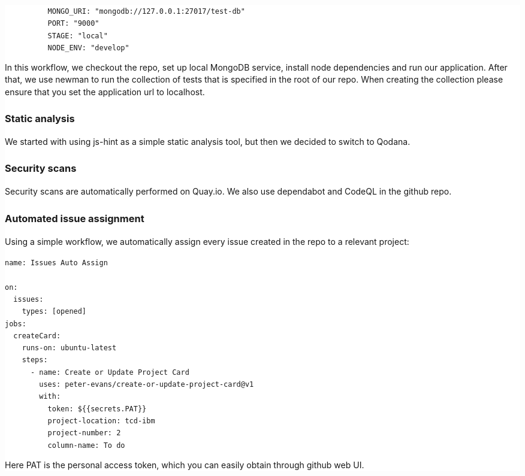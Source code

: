 ```
          MONGO_URI: "mongodb://127.0.0.1:27017/test-db"
          PORT: "9000"
          STAGE: "local"
          NODE_ENV: "develop"

```

In this workflow, we checkout the repo, set up local MongoDB service, install node dependencies and run our application. After that, we use newman to run the collection of tests that is specified in the root of our repo. When creating the collection please ensure that you set the application url to localhost.

### Static analysis

We started with using js-hint as a simple static analysis tool, but then we decided to switch to Qodana.


### Security scans

Security scans are automatically performed on Quay.io. We also use dependabot and CodeQL in the github repo.

### Automated issue assignment

Using a simple workflow, we automatically assign every issue created in the repo to a relevant project:

```
name: Issues Auto Assign

on:
  issues:
    types: [opened]
jobs:
  createCard:
    runs-on: ubuntu-latest
    steps:
      - name: Create or Update Project Card
        uses: peter-evans/create-or-update-project-card@v1
        with:
          token: ${{secrets.PAT}} 
          project-location: tcd-ibm
          project-number: 2
          column-name: To do

```

Here PAT is the personal access token, which you can easily obtain through github web UI. 


